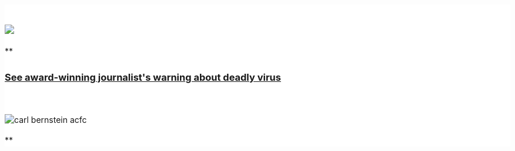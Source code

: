 <div class="cn__column carousel__content__item">

<div class="cd__wrapper" data-analytics="Anderson Cooper Full Circle Full Episodes  (33 Videos)_carousel-medium-strip_video_video">

<div class="media">

[![](data:image/gif;base64,R0lGODlhEAAJAJEAAAAAAP///////wAAACH5BAEAAAIALAAAAAAQAAkAAAIKlI+py+0Po5yUFQA7)](/videos/world/2020/02/10/coronavirus-quarantine-cruise-ship-acfc-full-episode-vpx.cnn/video/playlists/acfc-full-episodes/)

<div class="img__preloader">

</div>

![](//cdn.cnn.com/cnnnext/dam/assets/200210182114-laurie-garrett-coronavirus-journalist-large-169.jpg)

**

</div>

<div class="cd__content">

### [<span class="cd__headline-text">See award-winning journalist's warning about deadly virus</span><span class="cd__headline-icon cnn-icon"></span>](/videos/world/2020/02/10/coronavirus-quarantine-cruise-ship-acfc-full-episode-vpx.cnn/video/playlists/acfc-full-episodes/)

</div>

</div>

</div>

<div class="cn__column carousel__content__item">

<div class="cd__wrapper" data-analytics="Anderson Cooper Full Circle Full Episodes  (33 Videos)_carousel-medium-strip_video_video">

<div class="media">

[![carl bernstein
acfc](data:image/gif;base64,R0lGODlhEAAJAJEAAAAAAP///////wAAACH5BAEAAAIALAAAAAAQAAkAAAIKlI+py+0Po5yUFQA7)](/videos/politics/2020/01/30/carl-bernstein-trump-impeachment-trial-senate-questions-acfc-full-episode-vpx.cnn/video/playlists/acfc-full-episodes/)

<div class="img__preloader">

</div>

![carl bernstein
acfc](//cdn.cnn.com/cnnnext/dam/assets/200130185024-carl-bernstein-acfc-large-169.jpg)

**

</div>

<div class="cd__content">

